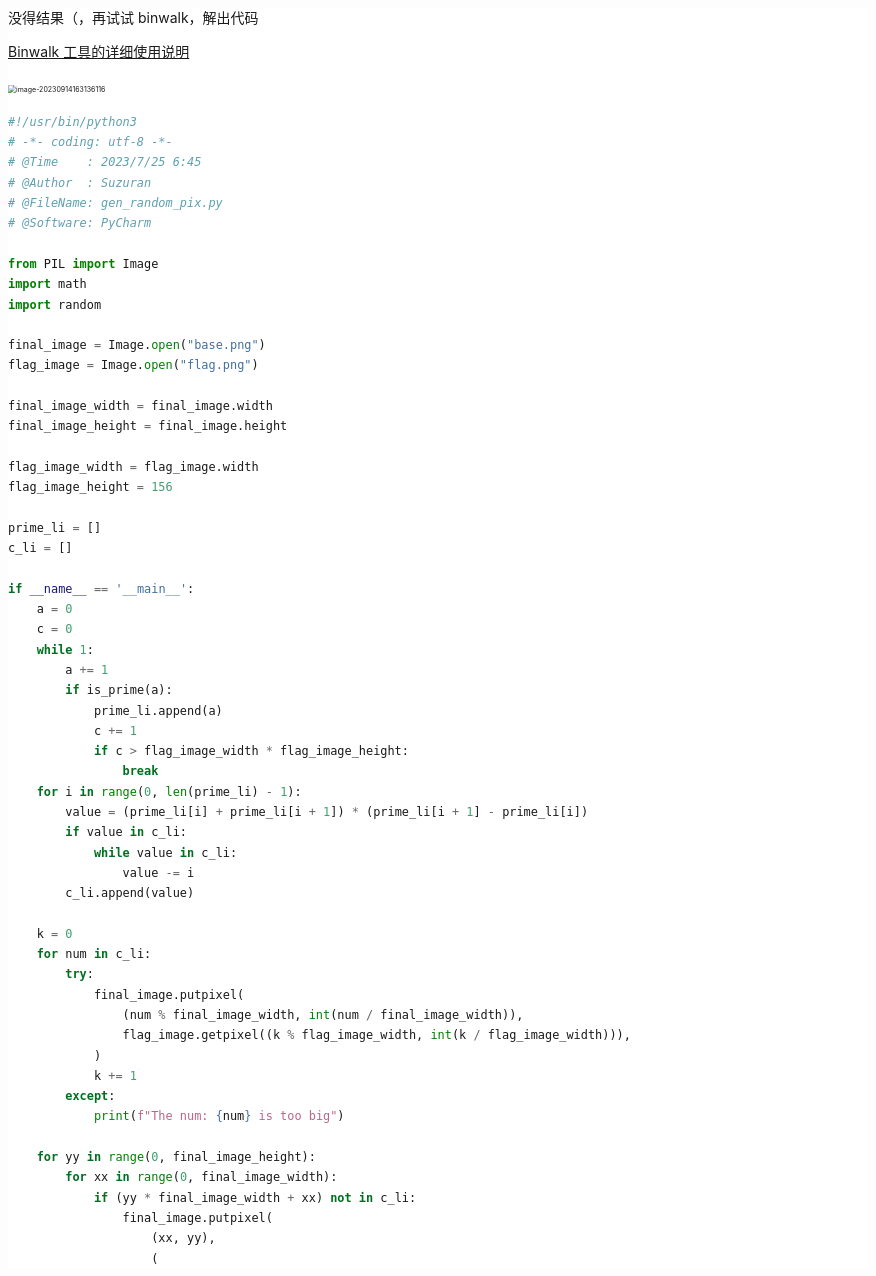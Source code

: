 没得结果（，再试试 binwalk，解出代码

[Binwalk 工具的详细使用说明](https://blog.csdn.net/wxh0000mm/article/details/85683661)

<img src="https://raw.githubusercontent.com/Akejyo/imageForBlog/master/img/image-20230914163136116.png" alt="image-20230914163136116" style="zoom:50%;" />

```python
#!/usr/bin/python3
# -*- coding: utf-8 -*-
# @Time    : 2023/7/25 6:45
# @Author  : Suzuran
# @FileName: gen_random_pix.py
# @Software: PyCharm

from PIL import Image
import math
import random

final_image = Image.open("base.png")
flag_image = Image.open("flag.png")

final_image_width = final_image.width
final_image_height = final_image.height

flag_image_width = flag_image.width
flag_image_height = 156

prime_li = []
c_li = []

if __name__ == '__main__':
    a = 0
    c = 0
    while 1:
        a += 1
        if is_prime(a):
            prime_li.append(a)
            c += 1
            if c > flag_image_width * flag_image_height:
                break
    for i in range(0, len(prime_li) - 1):
        value = (prime_li[i] + prime_li[i + 1]) * (prime_li[i + 1] - prime_li[i])
        if value in c_li:
            while value in c_li:
                value -= i
        c_li.append(value)

    k = 0
    for num in c_li:
        try:
            final_image.putpixel(
                (num % final_image_width, int(num / final_image_width)),
                flag_image.getpixel((k % flag_image_width, int(k / flag_image_width))),
            )
            k += 1
        except:
            print(f"The num: {num} is too big")

    for yy in range(0, final_image_height):
        for xx in range(0, final_image_width):
            if (yy * final_image_width + xx) not in c_li:
                final_image.putpixel(
                    (xx, yy),
                    (
```